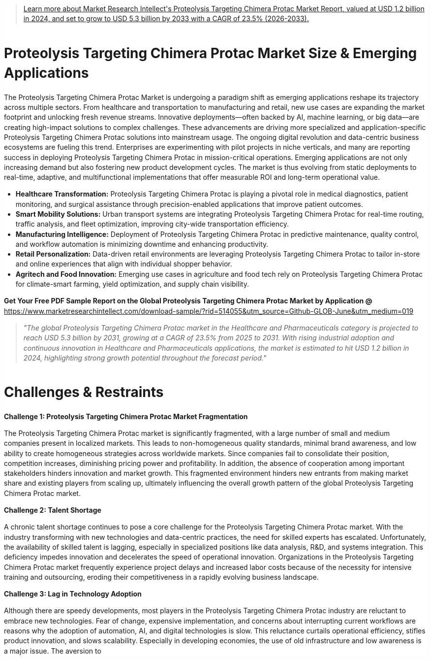 <blockquote class="w-auto"><p><a href="https://www.marketresearchintellect.com/download-sample/?rid=514055&amp;utm_source=Github-GLOB-June&amp;utm_medium=019">Learn more about Market Research Intellect's Proteolysis Targeting Chimera Protac Market Report, valued at USD 1.2 billion in 2024, and set to grow to USD 5.3 billion by 2033 with a CAGR of 23.5% (2026-2033).</a></p></blockquote><p><h1>Proteolysis Targeting Chimera Protac Market Size & Emerging Applications</h1><p>The Proteolysis Targeting Chimera Protac Market is undergoing a paradigm shift as emerging applications reshape its trajectory across multiple sectors. From healthcare and transportation to manufacturing and retail, new use cases are expanding the market footprint and unlocking fresh revenue streams. Innovative deployments—often backed by AI, machine learning, or big data—are creating high-impact solutions to complex challenges. These advancements are driving more specialized and application-specific Proteolysis Targeting Chimera Protac solutions into mainstream usage. The ongoing digital revolution and data-centric business ecosystems are fueling this trend. Enterprises are experimenting with pilot projects in niche verticals, and many are reporting success in deploying Proteolysis Targeting Chimera Protac in mission-critical operations. Emerging applications are not only increasing demand but also fostering new product development cycles. The market is thus evolving from static deployments to real-time, adaptive, and multifunctional implementations that offer measurable ROI and long-term operational value.</p><ul><li><strong>Healthcare Transformation:</strong> Proteolysis Targeting Chimera Protac is playing a pivotal role in medical diagnostics, patient monitoring, and surgical assistance through precision-enabled applications that improve patient outcomes.</li><li><strong>Smart Mobility Solutions:</strong> Urban transport systems are integrating Proteolysis Targeting Chimera Protac for real-time routing, traffic analysis, and fleet optimization, improving city-wide transportation efficiency.</li><li><strong>Manufacturing Intelligence:</strong> Deployment of Proteolysis Targeting Chimera Protac in predictive maintenance, quality control, and workflow automation is minimizing downtime and enhancing productivity.</li><li><strong>Retail Personalization:</strong> Data-driven retail environments are leveraging Proteolysis Targeting Chimera Protac to tailor in-store and online experiences that align with individual shopper behavior.</li><li><strong>Agritech and Food Innovation:</strong> Emerging use cases in agriculture and food tech rely on Proteolysis Targeting Chimera Protac for climate-smart farming, yield optimization, and supply chain visibility.</li></ul></p><p><strong>Get Your Free PDF Sample Report on the Global Proteolysis Targeting Chimera Protac Market by Application @ </strong><a href="https://www.marketresearchintellect.com/download-sample/?rid=514055&amp;utm_source=Github-GLOB-June&amp;utm_medium=019">https://www.marketresearchintellect.com/download-sample/?rid=514055&amp;utm_source=Github-GLOB-June&amp;utm_medium=019</a></p><blockquote><p><em>"The global Proteolysis Targeting Chimera Protac market in the Healthcare and Pharmaceuticals category is projected to reach USD 5.3 billion by 2031, growing at a CAGR of 23.5% from 2025 to 2031. With rising industrial adoption and continuous innovation in Healthcare and Pharmaceuticals applications, the market is estimated to hit USD 1.2 billion in 2024, highlighting strong growth potential throughout the forecast period."</em></p></blockquote><h1>Challenges &amp; Restraints</h1><p><strong>Challenge 1: Proteolysis Targeting Chimera Protac Market Fragmentation</strong></p><p>The Proteolysis Targeting Chimera Protac market is significantly fragmented, with a large number of small and medium companies present in localized markets. This leads to non-homogeneous quality standards, minimal brand awareness, and low ability to create homogeneous strategies across worldwide markets. Since companies fail to consolidate their position, competition increases, diminishing pricing power and profitability. In addition, the absence of cooperation among important stakeholders hinders innovation and market growth. This fragmented environment hinders new entrants from making market share and existing players from scaling up, ultimately influencing the overall growth pattern of the global Proteolysis Targeting Chimera Protac market.</p><p><strong>Challenge 2: Talent Shortage</strong></p><p>A chronic talent shortage continues to pose a core challenge for the Proteolysis Targeting Chimera Protac market. With the industry transforming with new technologies and data-centric practices, the need for skilled experts has escalated. Unfortunately, the availability of skilled talent is lagging, especially in specialized positions like data analysis, R&amp;D, and systems integration. This deficiency impedes innovation and decelerates the speed of operational innovation. Organizations in the Proteolysis Targeting Chimera Protac market frequently experience project delays and increased labor costs because of the necessity for intensive training and outsourcing, eroding their competitiveness in a rapidly evolving business landscape.</p><p><strong>Challenge 3: Lag in Technology Adoption</strong></p><p>Although there are speedy developments, most players in the Proteolysis Targeting Chimera Protac industry are reluctant to embrace new technologies. Fear of change, expensive implementation, and concerns about interrupting current workflows are reasons why the adoption of automation, AI, and digital technologies is slow. This reluctance curtails operational efficiency, stifles product innovation, and slows scalability. Especially in developing economies, the use of old infrastructure and low awareness is a major issue. The aversion to